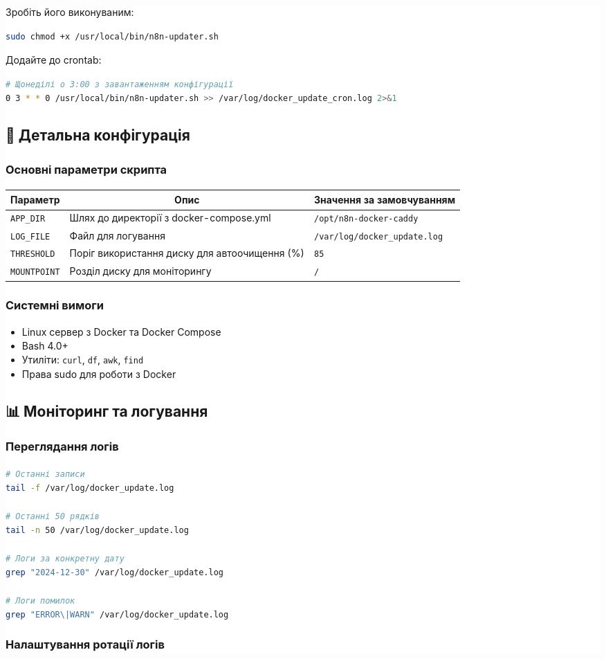 Зробіть його виконуваним:

```bash
sudo chmod +x /usr/local/bin/n8n-updater.sh
```

Додайте до crontab:

```bash
# Щонеділі о 3:00 з завантаженням конфігурації
0 3 * * 0 /usr/local/bin/n8n-updater.sh >> /var/log/docker_update_cron.log 2>&1
```

## 🔧 Детальна конфігурація

### Основні параметри скрипта

| Параметр | Опис | Значення за замовчуванням |
|----------|------|---------------------------|
| `APP_DIR` | Шлях до директорії з docker-compose.yml | `/opt/n8n-docker-caddy` |
| `LOG_FILE` | Файл для логування | `/var/log/docker_update.log` |
| `THRESHOLD` | Поріг використання диску для автоочищення (%) | `85` |
| `MOUNTPOINT` | Розділ диску для моніторингу | `/` |

### Системні вимоги

- Linux сервер з Docker та Docker Compose
- Bash 4.0+
- Утиліти: `curl`, `df`, `awk`, `find`
- Права sudo для роботи з Docker

## 📊 Моніторинг та логування

### Переглядання логів

```bash
# Останні записи
tail -f /var/log/docker_update.log

# Останні 50 рядків
tail -n 50 /var/log/docker_update.log

# Логи за конкретну дату
grep "2024-12-30" /var/log/docker_update.log

# Логи помилок
grep "ERROR\|WARN" /var/log/docker_update.log
```

### Налаштування ротації логів

